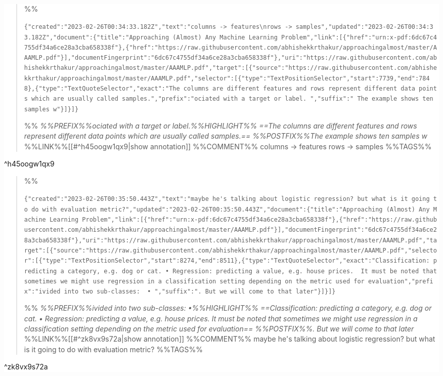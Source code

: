
>%%
>```annotation-json
>{"created":"2023-02-26T00:34:33.182Z","text":"columns -> features\nrows -> samples","updated":"2023-02-26T00:34:33.182Z","document":{"title":"Approaching (Almost) Any Machine Learning Problem","link":[{"href":"urn:x-pdf:6dc67c4755df34a6ce28a3cba658338f"},{"href":"https://raw.githubusercontent.com/abhishekkrthakur/approachingalmost/master/AAAMLP.pdf"}],"documentFingerprint":"6dc67c4755df34a6ce28a3cba658338f"},"uri":"https://raw.githubusercontent.com/abhishekkrthakur/approachingalmost/master/AAAMLP.pdf","target":[{"source":"https://raw.githubusercontent.com/abhishekkrthakur/approachingalmost/master/AAAMLP.pdf","selector":[{"type":"TextPositionSelector","start":7739,"end":7848},{"type":"TextQuoteSelector","exact":"The columns are different features and rows represent different data points which are usually called samples.","prefix":"ociated with a target or label. ","suffix":" The example shows ten samples w"}]}]}
>```
>%%
>*%%PREFIX%%ociated with a target or label.%%HIGHLIGHT%% ==The columns are different features and rows represent different data points which are usually called samples.== %%POSTFIX%%The example shows ten samples w*
>%%LINK%%[[#^h45oogw1qx9|show annotation]]
>%%COMMENT%%
>columns -> features
>rows -> samples
>%%TAGS%%
>
^h45oogw1qx9


>%%
>```annotation-json
>{"created":"2023-02-26T00:35:50.443Z","text":"maybe he's talking about logistic regression? but what is it going to do with evaluation metric?","updated":"2023-02-26T00:35:50.443Z","document":{"title":"Approaching (Almost) Any Machine Learning Problem","link":[{"href":"urn:x-pdf:6dc67c4755df34a6ce28a3cba658338f"},{"href":"https://raw.githubusercontent.com/abhishekkrthakur/approachingalmost/master/AAAMLP.pdf"}],"documentFingerprint":"6dc67c4755df34a6ce28a3cba658338f"},"uri":"https://raw.githubusercontent.com/abhishekkrthakur/approachingalmost/master/AAAMLP.pdf","target":[{"source":"https://raw.githubusercontent.com/abhishekkrthakur/approachingalmost/master/AAAMLP.pdf","selector":[{"type":"TextPositionSelector","start":8274,"end":8511},{"type":"TextQuoteSelector","exact":"Classification: predicting a category, e.g. dog or cat. • Regression: predicting a value, e.g. house prices.  It must be noted that sometimes we might use regression in a classification setting depending on the metric used for evaluation","prefix":"ivided into two sub-classes:  • ","suffix":". But we will come to that later"}]}]}
>```
>%%
>*%%PREFIX%%ivided into two sub-classes:  •%%HIGHLIGHT%% ==Classification: predicting a category, e.g. dog or cat. • Regression: predicting a value, e.g. house prices.  It must be noted that sometimes we might use regression in a classification setting depending on the metric used for evaluation== %%POSTFIX%%. But we will come to that later*
>%%LINK%%[[#^zk8vx9s72a|show annotation]]
>%%COMMENT%%
>maybe he's talking about logistic regression? but what is it going to do with evaluation metric?
>%%TAGS%%
>
^zk8vx9s72a
